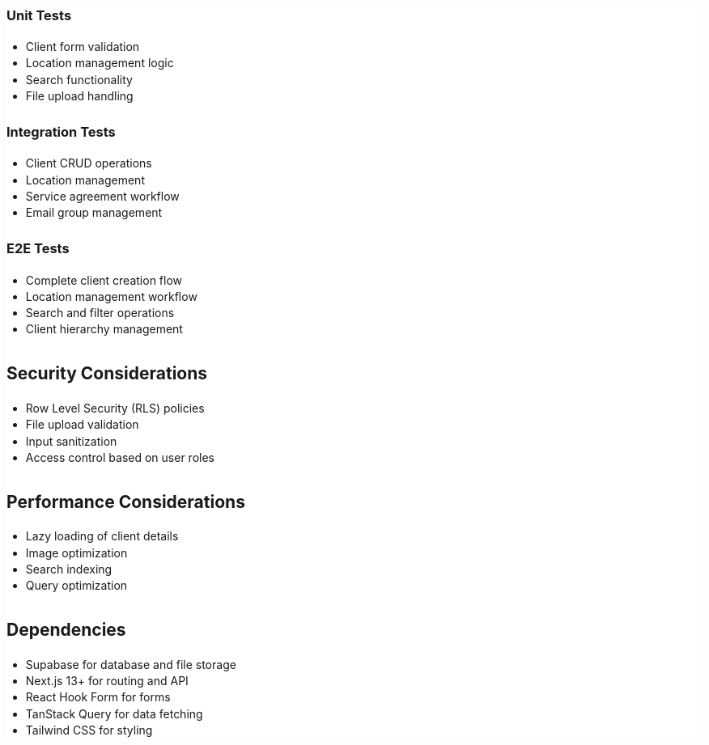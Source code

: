### Unit Tests
- Client form validation
- Location management logic
- Search functionality
- File upload handling

### Integration Tests
- Client CRUD operations
- Location management
- Service agreement workflow
- Email group management

### E2E Tests
- Complete client creation flow
- Location management workflow
- Search and filter operations
- Client hierarchy management

## Security Considerations
- Row Level Security (RLS) policies
- File upload validation
- Input sanitization
- Access control based on user roles

## Performance Considerations
- Lazy loading of client details
- Image optimization
- Search indexing
- Query optimization

## Dependencies
- Supabase for database and file storage
- Next.js 13+ for routing and API
- React Hook Form for forms
- TanStack Query for data fetching
- Tailwind CSS for styling
